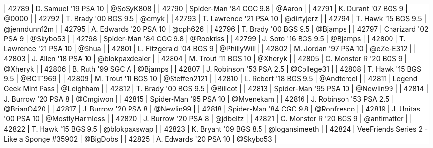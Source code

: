 | 42789 | D. Samuel &#039;19 PSA 10 | \@SoSyK808 |
| 42790 | Spider-Man &#039;84 CGC 9.8 | \@Aaron |
| 42791 | K. Durant &#039;07 BGS 9 | \@0000 |
| 42792 | T. Brady &#039;00 BGS 9.5 | \@cmyk |
| 42793 | T. Lawrence &#039;21 PSA 10 | \@dirtyjerz |
| 42794 | T. Hawk &#039;15 BGS 9.5 | \@jenndunn12m |
| 42795 | A. Edwards &#039;20 PSA 10 | \@cph626 |
| 42796 | T. Brady &#039;00 BGS 9.5 | \@Bjamps |
| 42797 | Charizard &#039;02 PSA 9 | \@Skybo53 |
| 42798 | Spider-Man &#039;84 CGC 9.8 | \@Rooktiss |
| 42799 | J. Soto &#039;16 BGS 9.5 | \@Bjamps |
| 42800 | T. Lawrence &#039;21 PSA 10 | \@Shua |
| 42801 | L. Fitzgerald &#039;04 BGS 9 | \@PhillyWill |
| 42802 | M. Jordan &#039;97 PSA 10 | \@eZe-E312 |
| 42803 | J. Allen &#039;18 PSA 10 | \@blokpaxdealer |
| 42804 | M. Trout &#039;11 BGS 10 | \@Xheryk |
| 42805 | C. Monster R &#039;20 BGS 9 | \@Xheryk |
| 42806 | B. Ruth &#039;99 SGC A | \@Bjamps |
| 42807 | J. Robinson &#039;53 PSA 2.5 | \@College31 |
| 42808 | T. Hawk &#039;15 BGS 9.5 | \@BCT1969 |
| 42809 | M. Trout &#039;11 BGS 10 | \@Steffen2121 |
| 42810 | L. Robert &#039;18 BGS 9.5 | \@Andtercel |
| 42811 | Legend Geek Mint Pass | \@Leighham |
| 42812 | T. Brady &#039;00 BGS 9.5 | \@Billcot |
| 42813 | Spider-Man &#039;95 PSA 10 | \@Newlin99 |
| 42814 | J. Burrow &#039;20 PSA 8 | \@Omgiwon |
| 42815 | Spider-Man &#039;95 PSA 10 | \@Mvenekam |
| 42816 | J. Robinson &#039;53 PSA 2.5 | \@BrianO420 |
| 42817 | J. Burrow &#039;20 PSA 8 | \@Newlin99 |
| 42818 | Spider-Man &#039;84 CGC 9.8 | \@Ronfresco |
| 42819 | J. Unitas &#039;00 PSA 10 | \@MostlyHarmless |
| 42820 | J. Burrow &#039;20 PSA 8 | \@jdbeltz |
| 42821 | C. Monster R &#039;20 BGS 9 | \@antimatter |
| 42822 | T. Hawk &#039;15 BGS 9.5 | \@blokpaxswap |
| 42823 | K. Bryant &#039;09 BGS 8.5 | \@logansimeeth |
| 42824 | VeeFriends Series 2 - Like a Sponge #35902 | \@BigDobs |
| 42825 | A. Edwards &#039;20 PSA 10 | \@Skybo53 |